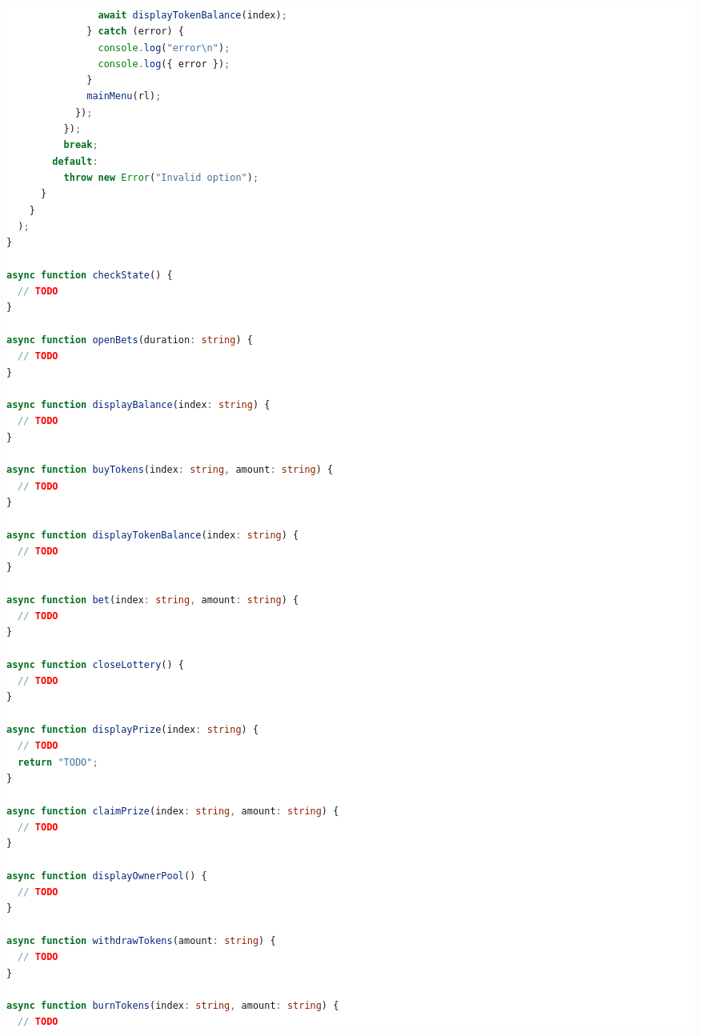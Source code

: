 ```typescript
                await displayTokenBalance(index);
              } catch (error) {
                console.log("error\n");
                console.log({ error });
              }
              mainMenu(rl);
            });
          });
          break;
        default:
          throw new Error("Invalid option");
      }
    }
  );
}

async function checkState() {
  // TODO
}

async function openBets(duration: string) {
  // TODO
}

async function displayBalance(index: string) {
  // TODO
}

async function buyTokens(index: string, amount: string) {
  // TODO
}

async function displayTokenBalance(index: string) {
  // TODO
}

async function bet(index: string, amount: string) {
  // TODO
}

async function closeLottery() {
  // TODO
}

async function displayPrize(index: string) {
  // TODO
  return "TODO";
}

async function claimPrize(index: string, amount: string) {
  // TODO
}

async function displayOwnerPool() {
  // TODO
}

async function withdrawTokens(amount: string) {
  // TODO
}

async function burnTokens(index: string, amount: string) {
  // TODO
```